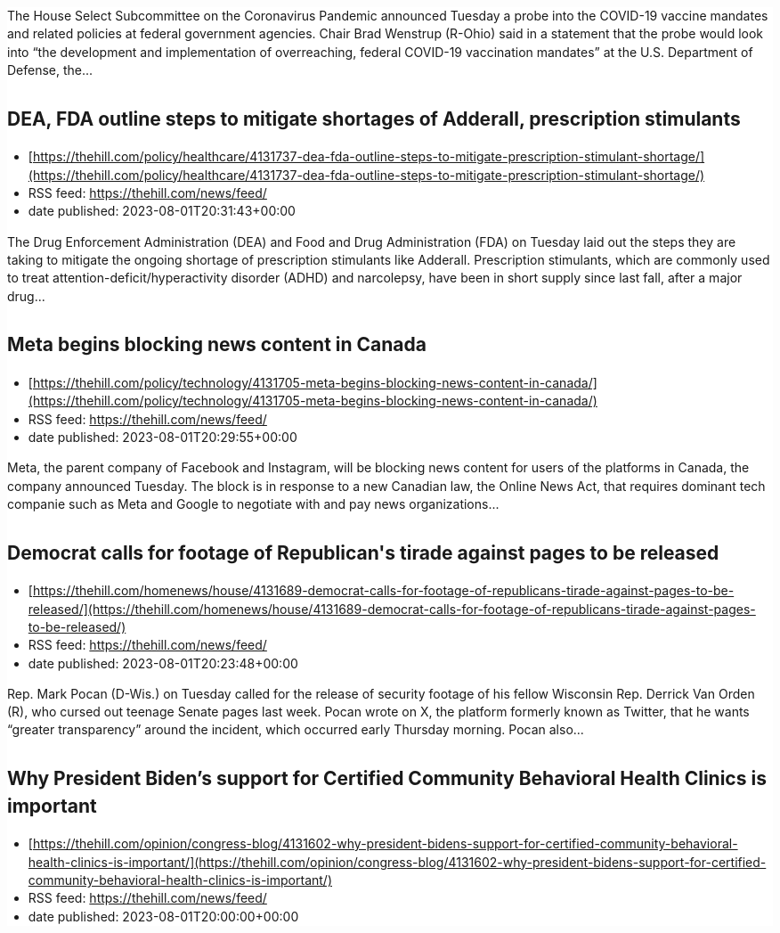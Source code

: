 The House Select Subcommittee on the Coronavirus Pandemic announced Tuesday a probe into the COVID-19 vaccine mandates and related policies at federal government agencies. Chair Brad Wenstrup (R-Ohio) said in a statement that the probe would look into “the development and implementation of overreaching, federal COVID-19 vaccination mandates” at the U.S. Department of Defense, the...

## DEA, FDA outline steps to mitigate shortages of Adderall, prescription stimulants
 - [https://thehill.com/policy/healthcare/4131737-dea-fda-outline-steps-to-mitigate-prescription-stimulant-shortage/](https://thehill.com/policy/healthcare/4131737-dea-fda-outline-steps-to-mitigate-prescription-stimulant-shortage/)
 - RSS feed: https://thehill.com/news/feed/
 - date published: 2023-08-01T20:31:43+00:00

The Drug Enforcement Administration (DEA) and Food and Drug Administration (FDA) on Tuesday laid out the steps they are taking to mitigate the ongoing shortage of prescription stimulants like Adderall. Prescription stimulants, which are commonly used to treat attention-deficit/hyperactivity disorder (ADHD) and narcolepsy, have been in short supply since last fall, after a major drug...

## Meta begins blocking news content in Canada
 - [https://thehill.com/policy/technology/4131705-meta-begins-blocking-news-content-in-canada/](https://thehill.com/policy/technology/4131705-meta-begins-blocking-news-content-in-canada/)
 - RSS feed: https://thehill.com/news/feed/
 - date published: 2023-08-01T20:29:55+00:00

Meta, the parent company of Facebook and Instagram, will be blocking news content for users of the platforms in Canada, the company announced Tuesday.  The block is in response to a new Canadian law, the Online News Act, that requires dominant tech companie such as Meta and Google to negotiate with and pay news organizations...

## Democrat calls for footage of Republican's tirade against pages to be released
 - [https://thehill.com/homenews/house/4131689-democrat-calls-for-footage-of-republicans-tirade-against-pages-to-be-released/](https://thehill.com/homenews/house/4131689-democrat-calls-for-footage-of-republicans-tirade-against-pages-to-be-released/)
 - RSS feed: https://thehill.com/news/feed/
 - date published: 2023-08-01T20:23:48+00:00

Rep. Mark Pocan (D-Wis.) on Tuesday called for the release of security footage of his fellow Wisconsin Rep. Derrick Van Orden (R), who cursed out teenage Senate pages last week. Pocan wrote on X, the platform formerly known as Twitter, that he wants “greater transparency” around the incident, which occurred early Thursday morning. Pocan also...

## Why President Biden’s support for Certified Community Behavioral Health Clinics is important
 - [https://thehill.com/opinion/congress-blog/4131602-why-president-bidens-support-for-certified-community-behavioral-health-clinics-is-important/](https://thehill.com/opinion/congress-blog/4131602-why-president-bidens-support-for-certified-community-behavioral-health-clinics-is-important/)
 - RSS feed: https://thehill.com/news/feed/
 - date published: 2023-08-01T20:00:00+00:00
